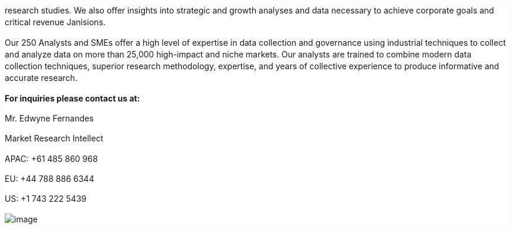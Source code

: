 research studies.&nbsp;</span>We also offer insights into strategic and growth analyses and data necessary to achieve corporate goals and critical revenue Janisions.</p><p><span class="">Our 250 Analysts and SMEs offer a high level of expertise in data collection and governance using industrial techniques to collect and analyze data on more than 25,000 high-impact and niche markets. Our analysts are trained to combine modern data collection techniques, superior research methodology, expertise, and years of collective experience to produce informative and accurate research.</span></p><p><strong>For inquiries please contact us at:</strong></p><p>Mr. Edwyne Fernandes</p><p>Market Research Intellect</p><p>APAC: +61 485 860 968</p><p>EU: +44 788 886 6344</p><p>US: +1 743 222 5439</p>
![image](https://github.com/user-attachments/assets/63114cd2-796c-4667-b8a8-abf03312ffc3)
